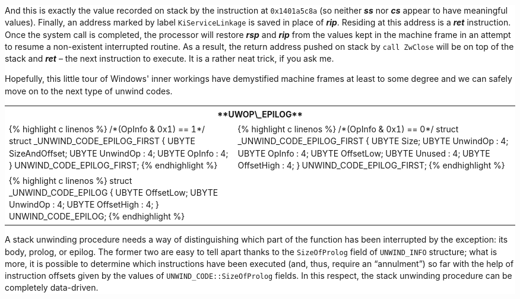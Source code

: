 And this is exactly the value recorded on stack by the instruction at `0x1401a5c8a` (so neither **_ss_** nor **_cs_** appear to have meaningful values). Finally, an address marked by label `KiServiceLinkage` is saved in place of **_rip_**. Residing at this address is a **_ret_** instruction. Once the system call is completed, the processor will restore **_rsp_** and **_rip_** from the values kept in the machine frame in an attempt to resume a non-existent interrupted routine. As a result, the return address pushed on stack by `call ZwClose` will be on top of the stack and **_ret_** – the next instruction to execute. It is a rather  neat trick, if you ask me.

Hopefully, this little tour of Windows' inner workings have demystified machine frames at least to some degree and we can safely move on to the next type of unwind codes.

<table>
<tr><th colspan="2" markdown="1">**UWOP\_EPILOG**</th></tr>
<tr>
<td>
{% highlight c linenos %}
/*(OpInfo & 0x1) == 1*/ 
struct _UNWIND_CODE_EPILOG_FIRST {
    UBYTE SizeAndOffset;
    UBYTE UnwindOp : 4;
    UBYTE OpInfo   : 4;
} UNWIND_CODE_EPILOG_FIRST;
{% endhighlight %}
</td>
<td>
{% highlight c linenos %}
/*(OpInfo & 0x1) == 0*/
struct _UNWIND_CODE_EPILOG_FIRST {
    UBYTE Size;
    UBYTE UnwindOp   : 4;
    UBYTE OpInfo     : 4;
    UBYTE OffsetLow;
    UBYTE Unused     : 4;
    UBYTE OffsetHigh : 4;
} UNWIND_CODE_EPILOG_FIRST;
{% endhighlight %}
</td>
</tr>
<tr>
<td>
{% highlight c linenos %}
struct _UNWIND_CODE_EPILOG {
    UBYTE OffsetLow;
    UBYTE UnwindOp   : 4;
    UBYTE OffsetHigh : 4;
} UNWIND_CODE_EPILOG;
{% endhighlight %}
</td>
</tr>
</table>

A stack unwinding procedure needs a way of distinguishing which part of the function has been interrupted by the exception: its body, prolog, or epilog. The former two are easy to tell apart thanks to the `SizeOfProlog` field of `UNWIND_INFO` structure; what is more, it is possible to determine which instructions have been executed (and, thus, require an “annulment”) so far with the help of instruction offsets given by the values of `UNWIND_CODE::SizeOfProlog` fields. In this respect, the stack unwinding procedure can be completely data-driven. 
